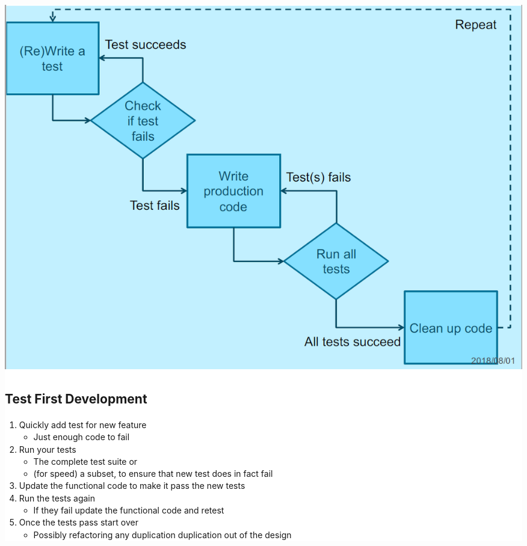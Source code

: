 ![Testathon](img/testathon.png)

## Test First Development
1. Quickly add test for new feature
    * Just enough code to fail
2. Run your tests
    * The complete test suite or
    * (for speed) a subset, to ensure that new test does in fact fail
3. Update the functional code to make it pass the new tests
4. Run the tests again
    * If they fail update the functional code and retest
5. Once the tests pass start over
    * Possibly refactoring any duplication duplication out of the design